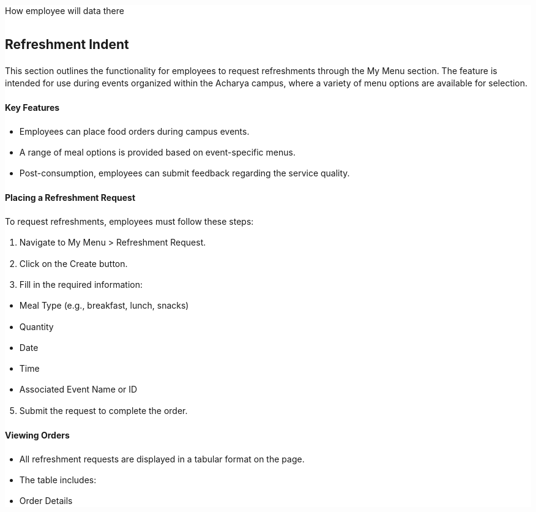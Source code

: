 How employee will data there



## Refreshment Indent
    

This section outlines the functionality for employees to request refreshments through the My Menu section. The feature is intended for use during events organized within the Acharya campus, where a variety of menu options are available for selection.

#### Key Features

*   Employees can place food orders during campus events.  
      
    
*   A range of meal options is provided based on event-specific menus.  
      
    
*   Post-consumption, employees can submit feedback regarding the service quality.  
      
    

#### Placing a Refreshment Request

To request refreshments, employees must follow these steps:

1.  Navigate to My Menu > Refreshment Request.  
      
    
2.  Click on the Create button.  
      
    
3.  Fill in the required information:  
      
    

*   Meal Type (e.g., breakfast, lunch, snacks)  
      
    
*   Quantity  
      
    
*   Date  
      
    
*   Time  
      
    
*   Associated Event Name or ID  
      
    

5.  Submit the request to complete the order.  
      
    

#### Viewing Orders

*   All refreshment requests are displayed in a tabular format on the page.  
      
    
*   The table includes:  
      
    

*   Order Details  
      
    